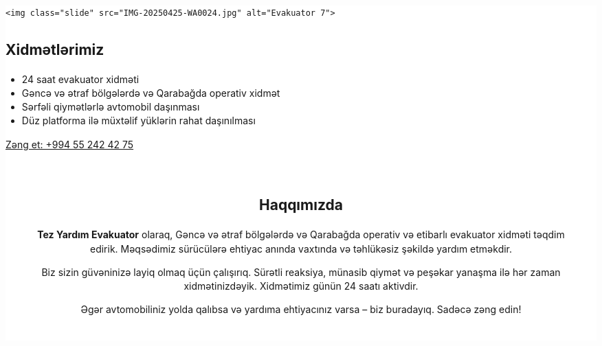     <img class="slide" src="IMG-20250425-WA0024.jpg" alt="Evakuator 7">
  </div>

  <div class="services">
    <h2>Xidmətlərimiz</h2>
    <ul>
      <li>24 saat evakuator xidməti</li>
      <li>Gəncə və ətraf bölgələrdə və Qarabağda operativ xidmət</li>
      <li>Sərfəli qiymətlərlə avtomobil daşınması</li>
      <li>Düz platforma ilə müxtəlif yüklərin rahat daşınılması</li>
    </ul>
  </div>

  <a class="call-button" href="tel:+994552424275">Zəng et: +994 55 242 42 75</a>

  <div class="striped"></div>
<section style="padding: 20px; max-width: 800px; margin: auto; text-align: center;">
  <h2>Haqqımızda</h2>
  <p>
    <strong>Tez Yardım Evakuator</strong> olaraq, Gəncə və ətraf bölgələrdə və Qarabağda operativ və etibarlı evakuator xidməti təqdim edirik.
    Məqsədimiz sürücülərə ehtiyac anında vaxtında və təhlükəsiz şəkildə yardım etməkdir.
  </p>
  <p>
    Biz sizin güvəninizə layiq olmaq üçün çalışırıq. Sürətli reaksiya, münasib qiymət və peşəkar yanaşma ilə hər zaman xidmətinizdəyik.
    Xidmətimiz günün 24 saatı aktivdir.
  </p>
  <p>
    Əgər avtomobiliniz yolda qalıbsa və yardıma ehtiyacınız varsa – biz buradayıq. Sadəcə zəng edin!
  </p>
</section>